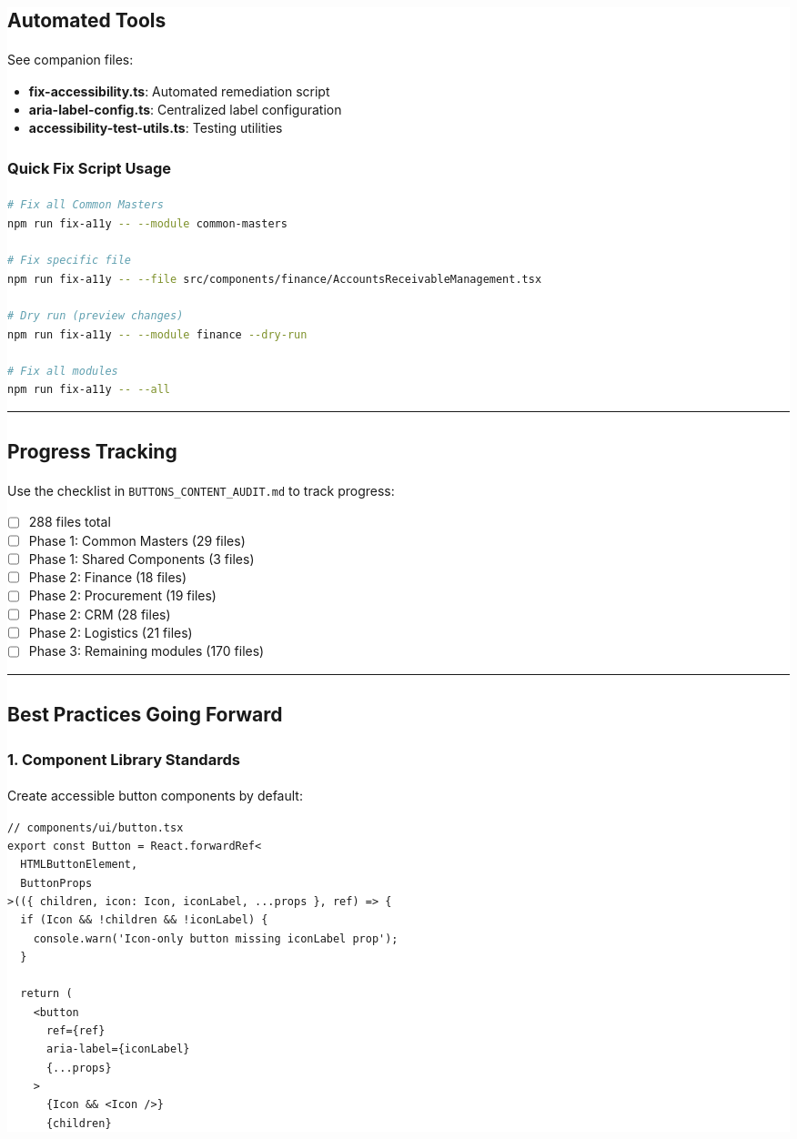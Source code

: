 
## Automated Tools

See companion files:
- **fix-accessibility.ts**: Automated remediation script
- **aria-label-config.ts**: Centralized label configuration
- **accessibility-test-utils.ts**: Testing utilities

### Quick Fix Script Usage

```bash
# Fix all Common Masters
npm run fix-a11y -- --module common-masters

# Fix specific file
npm run fix-a11y -- --file src/components/finance/AccountsReceivableManagement.tsx

# Dry run (preview changes)
npm run fix-a11y -- --module finance --dry-run

# Fix all modules
npm run fix-a11y -- --all
```

---

## Progress Tracking

Use the checklist in `BUTTONS_CONTENT_AUDIT.md` to track progress:

- [ ] 288 files total
- [ ] Phase 1: Common Masters (29 files)
- [ ] Phase 1: Shared Components (3 files)
- [ ] Phase 2: Finance (18 files)
- [ ] Phase 2: Procurement (19 files)
- [ ] Phase 2: CRM (28 files)
- [ ] Phase 2: Logistics (21 files)
- [ ] Phase 3: Remaining modules (170 files)

---

## Best Practices Going Forward

### 1. Component Library Standards

Create accessible button components by default:

```tsx
// components/ui/button.tsx
export const Button = React.forwardRef<
  HTMLButtonElement,
  ButtonProps
>(({ children, icon: Icon, iconLabel, ...props }, ref) => {
  if (Icon && !children && !iconLabel) {
    console.warn('Icon-only button missing iconLabel prop');
  }

  return (
    <button
      ref={ref}
      aria-label={iconLabel}
      {...props}
    >
      {Icon && <Icon />}
      {children}
```